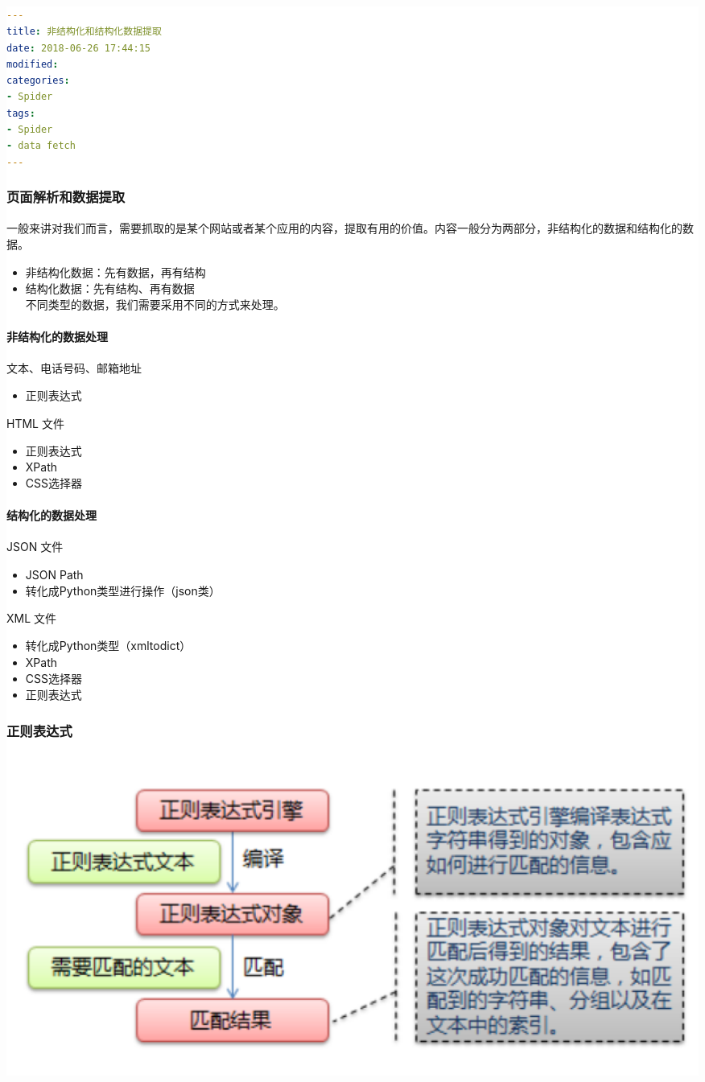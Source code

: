 ```yaml
---
title: 非结构化和结构化数据提取
date: 2018-06-26 17:44:15
modified:
categories:
- Spider
tags:
- Spider 
- data fetch
---
```


### 页面解析和数据提取

一般来讲对我们而言，需要抓取的是某个网站或者某个应用的内容，提取有用的价值。内容一般分为两部分，非结构化的数据和结构化的数据。  
- 非结构化数据：先有数据，再有结构  
- 结构化数据：先有结构、再有数据  
不同类型的数据，我们需要采用不同的方式来处理。

#### 非结构化的数据处理

文本、电话号码、邮箱地址
- 正则表达式

HTML 文件
- 正则表达式
- XPath
- CSS选择器

#### 结构化的数据处理

JSON 文件
- JSON Path
- 转化成Python类型进行操作（json类）

XML 文件
- 转化成Python类型（xmltodict）
- XPath
- CSS选择器
- 正则表达式

### 正则表达式

!["HTTP请求报文格式"](/images/spider/re_principle.png) 
